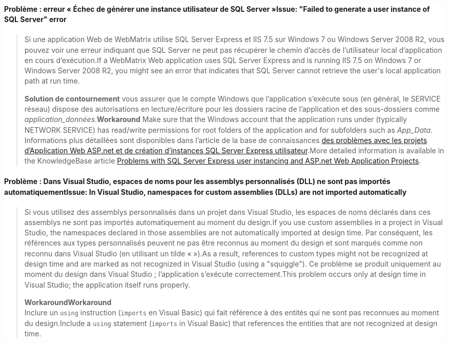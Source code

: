
#### <a name="issue-failed-to-generate-a-user-instance-of-sql-server-error"></a><span data-ttu-id="4787e-220">Problème : erreur « Échec de générer une instance utilisateur de SQL Server »</span><span class="sxs-lookup"><span data-stu-id="4787e-220">Issue: "Failed to generate a user instance of SQL Server" error</span></span>

> <span data-ttu-id="4787e-221">Si une application Web de WebMatrix utilise SQL Server Express et IIS 7.5 sur Windows 7 ou Windows Server 2008 R2, vous pouvez voir une erreur indiquant que SQL Server ne peut pas récupérer le chemin d’accès de l’utilisateur local d’application en cours d’exécution.</span><span class="sxs-lookup"><span data-stu-id="4787e-221">If a WebMatrix Web application uses SQL Server Express and is running IIS 7.5 on Windows 7 or Windows Server 2008 R2, you might see an error that indicates that SQL Server cannot retrieve the user's local application path at run time.</span></span>
> 
> <span data-ttu-id="4787e-222">**Solution de contournement** vous assurer que le compte Windows que l’application s’exécute sous (en général, le SERVICE réseau) dispose des autorisations en lecture/écriture pour les dossiers racine de l’application et des sous-dossiers comme *application\_données*.</span><span class="sxs-lookup"><span data-stu-id="4787e-222">**Workaround** Make sure that the Windows account that the application runs under (typically NETWORK SERVICE) has read/write permissions for root folders of the application and for subfolders such as *App\_Data*.</span></span> <span data-ttu-id="4787e-223">Informations plus détaillées sont disponibles dans l’article de la base de connaissances [des problèmes avec les projets d’Application Web ASP.net et de création d’instances SQL Server Express utilisateur](https://support.microsoft.com/kb/2002980).</span><span class="sxs-lookup"><span data-stu-id="4787e-223">More detailed information is available in the KnowledgeBase article [Problems with SQL Server Express user instancing and ASP.net Web Application Projects](https://support.microsoft.com/kb/2002980).</span></span>


#### <a name="issue-in-visual-studio-namespaces-for-custom-assemblies-dlls-are-not-imported-automatically"></a><span data-ttu-id="4787e-224">Problème : Dans Visual Studio, espaces de noms pour les assemblys personnalisés (DLL) ne sont pas importés automatiquement</span><span class="sxs-lookup"><span data-stu-id="4787e-224">Issue: In Visual Studio, namespaces for custom assemblies (DLLs) are not imported automatically</span></span>

> <span data-ttu-id="4787e-225">Si vous utilisez des assemblys personnalisés dans un projet dans Visual Studio, les espaces de noms déclarés dans ces assemblys ne sont pas importés automatiquement au moment du design.</span><span class="sxs-lookup"><span data-stu-id="4787e-225">If you use custom assemblies in a project in Visual Studio, the namespaces declared in those assemblies are not automatically imported at design time.</span></span> <span data-ttu-id="4787e-226">Par conséquent, les références aux types personnalisés peuvent ne pas être reconnus au moment du design et sont marqués comme non reconnu dans Visual Studio (en utilisant un tilde « »).</span><span class="sxs-lookup"><span data-stu-id="4787e-226">As a result, references to custom types might not be recognized at design time and are marked as not recognized in Visual Studio (using a "squiggle").</span></span> <span data-ttu-id="4787e-227">Ce problème se produit uniquement au moment du design dans Visual Studio ; l’application s’exécute correctement.</span><span class="sxs-lookup"><span data-stu-id="4787e-227">This problem occurs only at design time in Visual Studio; the application itself runs properly.</span></span>
> 
> <span data-ttu-id="4787e-228">**Workaround**</span><span class="sxs-lookup"><span data-stu-id="4787e-228">**Workaround**</span></span>  
> <span data-ttu-id="4787e-229">Inclure un `using` instruction (`imports` en Visual Basic) qui fait référence à des entités qui ne sont pas reconnues au moment du design.</span><span class="sxs-lookup"><span data-stu-id="4787e-229">Include a `using` statement (`imports` in Visual Basic) that references the entities that are not recognized at design time.</span></span>
